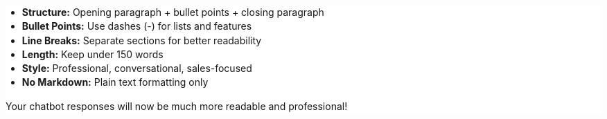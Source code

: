 - **Structure:** Opening paragraph + bullet points + closing paragraph
- **Bullet Points:** Use dashes (-) for lists and features
- **Line Breaks:** Separate sections for better readability
- **Length:** Keep under 150 words
- **Style:** Professional, conversational, sales-focused
- **No Markdown:** Plain text formatting only

Your chatbot responses will now be much more readable and professional!

